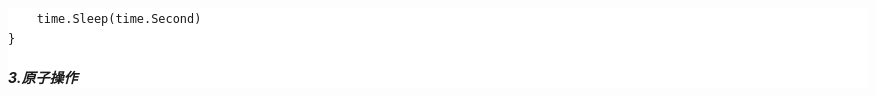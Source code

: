 ```
	time.Sleep(time.Second)
}
```

##### 3.原子操作



























 
 





















































